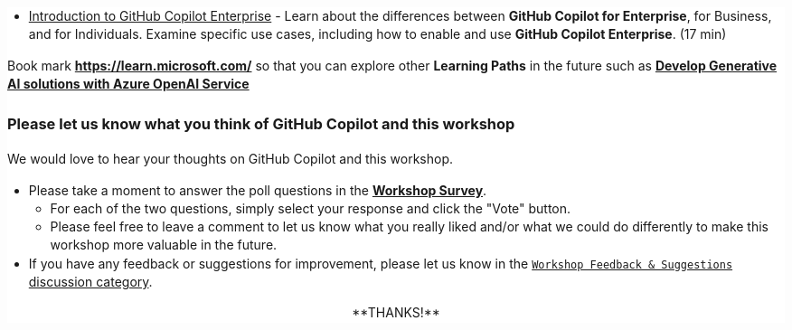 - [Introduction to GitHub Copilot Enterprise](https://learn.microsoft.com/training/modules/introduction-to-github-copilot-enterprise/) - Learn about the differences between **GitHub Copilot for Enterprise**, for Business, and for Individuals. Examine specific use cases, including how to enable and use **GitHub Copilot Enterprise**. (17 min)

Book mark **https://learn.microsoft.com/** so that you can explore other **Learning Paths** in the future such as [**Develop Generative AI solutions with Azure OpenAI Service**](https://learn.microsoft.com/training/paths/develop-ai-solutions-azure-openai/)


### Please let us know what you think of GitHub Copilot and this workshop


We would love to hear your thoughts on GitHub Copilot and this workshop. 
- Please take a moment to answer the poll questions in the [**Workshop Survey**](https://github.com/DaveOps30/copilot-hands-on/discussions/categories/workshop-survey). 
  - For each of the two questions, simply select your response and click the "Vote" button. 
  - Please feel free to leave a comment to let us know what you really liked and/or what we could do differently to make this workshop more valuable in the future. 
- If you have any feedback or suggestions for improvement, please let us know in the [`Workshop Feedback & Suggestions` discussion category](https://github.com/DaveOps30/copilot-hands-on/discussions/categories/workshop-feedback-suggestions).

<p align="center">
**THANKS!**
</p> 
